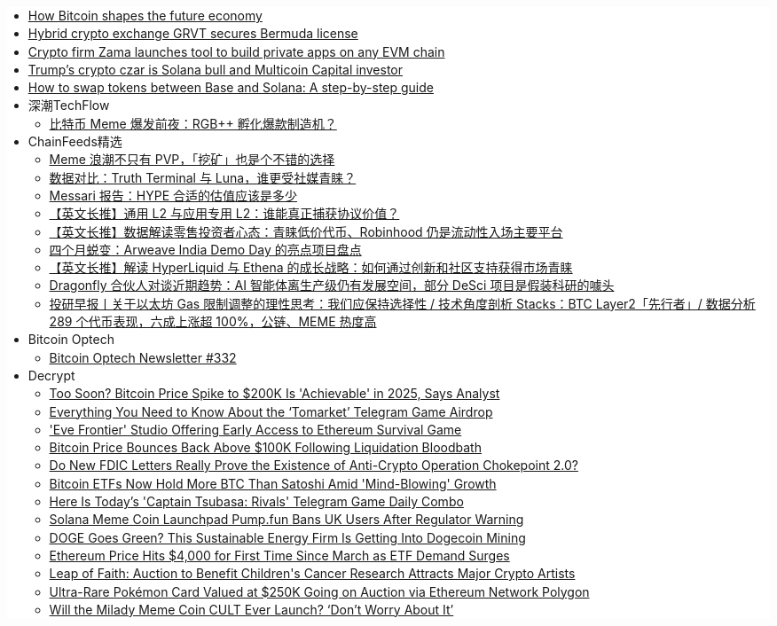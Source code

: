   - [How Bitcoin shapes the future economy](https://cointelegraph.com/news/how-bitcoin-shapes-the-future-economy?utm_source=rss_feed&utm_medium=rss&utm_campaign=rss_partner_inbound)
  - [Hybrid crypto exchange GRVT secures Bermuda license](https://cointelegraph.com/news/grvt-crypto-exchange-bermuda-license?utm_source=rss_feed&utm_medium=rss&utm_campaign=rss_partner_inbound)
  - [Crypto firm Zama launches tool to build private apps on any EVM chain](https://cointelegraph.com/news/crypto-firm-zama-launches-tool-build-private-apps-evm-chain?utm_source=rss_feed&utm_medium=rss&utm_campaign=rss_partner_inbound)
  - [Trump’s crypto czar is Solana bull and Multicoin Capital investor](https://cointelegraph.com/news/trump-crypto-czar-solana-bull-multicoin?utm_source=rss_feed&utm_medium=rss&utm_campaign=rss_partner_inbound)
  - [How to swap tokens between Base and Solana: A step-by-step guide](https://cointelegraph.com/news/swap-tokens-between-base-and-solana?utm_source=rss_feed&utm_medium=rss&utm_campaign=rss_partner_inbound)
- 深潮TechFlow
  - [比特币 Meme 爆发前夜：RGB++ 孵化爆款制造机？](https://techflowpost.mirror.xyz/QGDcBYW078PKrfTG-7TiTcTqe1O8FKGSpOuwudSOGmE)
- ChainFeeds精选
  - [Meme 浪潮不只有 PVP，「挖矿」也是个不错的选择](https://www.chainfeeds.xyz/feed/detail/866b4b0d-9766-4712-ba96-b0f9950540d3)
  - [数据对比：Truth Terminal 与 Luna，谁更受社媒青睐？](https://www.chainfeeds.xyz/feed/detail/791b5d84-e2c0-4a6b-9d0e-74e2d155b2b4)
  - [Messari 报告：HYPE 合适的估值应该是多少](https://www.chainfeeds.xyz/feed/detail/6847b5a4-30cc-48da-be5d-af21e85e4251)
  - [【英文长推】通用 L2 与应用专用 L2：谁能真正捕获协议价值？](https://www.chainfeeds.xyz/feed/detail/95f87d8f-4c61-4cf7-b9e5-16729627c2c8)
  - [【英文长推】数据解读零售投资者心态：青睐低价代币、Robinhood 仍是流动性入场主要平台](https://www.chainfeeds.xyz/feed/detail/bdc8b4e5-6cf5-4233-bac6-0e0e8b6cc20a)
  - [四个月蜕变：Arweave India Demo Day 的亮点项目盘点](https://www.chainfeeds.xyz/feed/detail/86268f7a-c1c0-4214-a86a-32c9292f43bd)
  - [【英文长推】解读 HyperLiquid 与 Ethena 的成长战略：如何通过创新和社区支持获得市场青睐](https://www.chainfeeds.xyz/feed/detail/bc26f49e-9013-46b4-8f5a-c09c64d87098)
  - [Dragonfly 合伙人对谈近期趋势：AI 智能体离生产级仍有发展空间，部分 DeSci 项目是假装科研的噱头](https://www.chainfeeds.xyz/feed/detail/b6316cd9-bc28-4246-846c-d33762aeea68)
  - [投研早报丨关于以太坊 Gas 限制调整的理性思考：我们应保持选择性 / 技术角度剖析 Stacks：BTC Layer2「先行者」/ 数据分析 289 个代币表现，六成上涨超 100%，公链、MEME 热度高](https://substack.chainfeeds.xyz/p/gas-stacksbtc-layer2-289-100meme)
- Bitcoin Optech
  - [Bitcoin Optech Newsletter #332](https://bitcoinops.org/en/newsletters/2024/12/06/)
- Decrypt
  - [Too Soon? Bitcoin Price Spike to $200K Is 'Achievable' in 2025, Says Analyst](https://decrypt.co/295169/too-soon-bitcoin-200k-achievable-2025)
  - [Everything You Need to Know About the ‘Tomarket’ Telegram Game Airdrop](https://decrypt.co/289372/tomarket-telegram-game-airdrop-token-launch)
  - ['Eve Frontier' Studio Offering Early Access to Ethereum Survival Game](https://decrypt.co/295171/eve-frontier-founders-access-ethereum-game)
  - [Bitcoin Price Bounces Back Above $100K Following Liquidation Bloodbath](https://decrypt.co/295368/bitcoin-price-bounces-back-above-100k)
  - [Do New FDIC Letters Really Prove the Existence of Anti-Crypto Operation Chokepoint 2.0?](https://decrypt.co/295352/fdic-letters-anti-crypto-coinbase-operation-chokepoint)
  - [Bitcoin ETFs Now Hold More BTC Than Satoshi Amid 'Mind-Blowing' Growth](https://decrypt.co/295363/bitcoin-etfs-hold-more-than-satoshi)
  - [Here Is Today’s 'Captain Tsubasa: Rivals' Telegram Game Daily Combo](https://decrypt.co/resources/captain-tsubasa-rivals-telegram-game-daily-combo)
  - [Solana Meme Coin Launchpad Pump.fun Bans UK Users After Regulator Warning](https://decrypt.co/295355/solana-pump-fun-bans-uk-users-regulator)
  - [DOGE Goes Green? This Sustainable Energy Firm Is Getting Into Dogecoin Mining](https://decrypt.co/295353/dogecoin-vivopower-caret-digital-green-mining)
  - [Ethereum Price Hits $4,000 for First Time Since March as ETF Demand Surges](https://decrypt.co/295348/ethereum-price-hits-4000-etf-demand-surges)
  - [Leap of Faith: Auction to Benefit Children's Cancer Research Attracts Major Crypto Artists](https://decrypt.co/295302/leap-art-basel-auction-childrens-cancer-research)
  - [Ultra-Rare Pokémon Card Valued at $250K Going on Auction via Ethereum Network Polygon](https://decrypt.co/295267/pokemon-card-250k-auction-ethereum-polygon)
  - [Will the Milady Meme Coin CULT Ever Launch? ‘Don’t Worry About It’](https://decrypt.co/295258/milady-meme-coin-cult-launch)